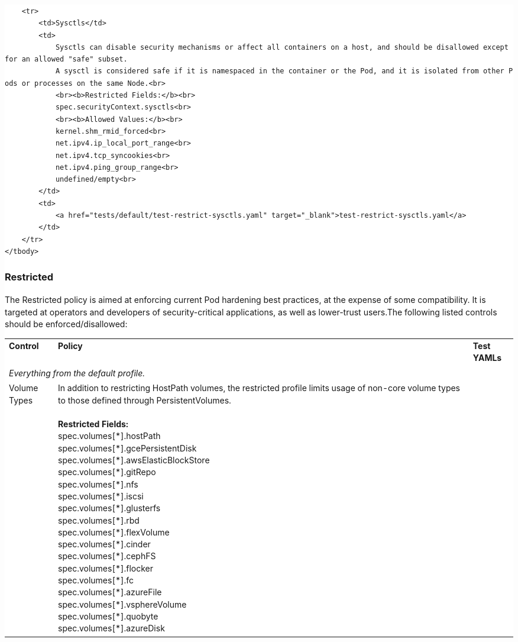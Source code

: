 		<tr>
			<td>Sysctls</td>
			<td>
				Sysctls can disable security mechanisms or affect all containers on a host, and should be disallowed except for an allowed "safe" subset.
				A sysctl is considered safe if it is namespaced in the container or the Pod, and it is isolated from other Pods or processes on the same Node.<br>
				<br><b>Restricted Fields:</b><br>
				spec.securityContext.sysctls<br>
				<br><b>Allowed Values:</b><br>
				kernel.shm_rmid_forced<br>
				net.ipv4.ip_local_port_range<br>
				net.ipv4.tcp_syncookies<br>
				net.ipv4.ping_group_range<br>
				undefined/empty<br>
			</td>
            <td>
                <a href="tests/default/test-restrict-sysctls.yaml" target="_blank">test-restrict-sysctls.yaml</a>
            </td>              
		</tr>
	</tbody>
</table>

### Restricted

The Restricted policy is aimed at enforcing current Pod hardening best practices, at the expense of
some compatibility. It is targeted at operators and developers of security-critical applications, as
well as lower-trust users.The following listed controls should be enforced/disallowed:


<table>
	<caption style="display:none">Restricted policy specification</caption>
	<tbody>
		<tr>
			<td><strong>Control</strong></td>
			<td><strong>Policy</strong></td>
			<td><strong>Test YAMLs</strong></td>
		</tr>
		<tr>
			<td colspan="2"><em>Everything from the default profile.</em></td>
		</tr>
		<tr>
			<td>Volume Types</td>
			<td>
				In addition to restricting HostPath volumes, the restricted profile limits usage of non-core volume types to those defined through PersistentVolumes.<br>
				<br><b>Restricted Fields:</b><br>
				spec.volumes[*].hostPath<br>
				spec.volumes[*].gcePersistentDisk<br>
				spec.volumes[*].awsElasticBlockStore<br>
				spec.volumes[*].gitRepo<br>
				spec.volumes[*].nfs<br>
				spec.volumes[*].iscsi<br>
				spec.volumes[*].glusterfs<br>
				spec.volumes[*].rbd<br>
				spec.volumes[*].flexVolume<br>
				spec.volumes[*].cinder<br>
				spec.volumes[*].cephFS<br>
				spec.volumes[*].flocker<br>
				spec.volumes[*].fc<br>
				spec.volumes[*].azureFile<br>
				spec.volumes[*].vsphereVolume<br>
				spec.volumes[*].quobyte<br>
				spec.volumes[*].azureDisk<br>